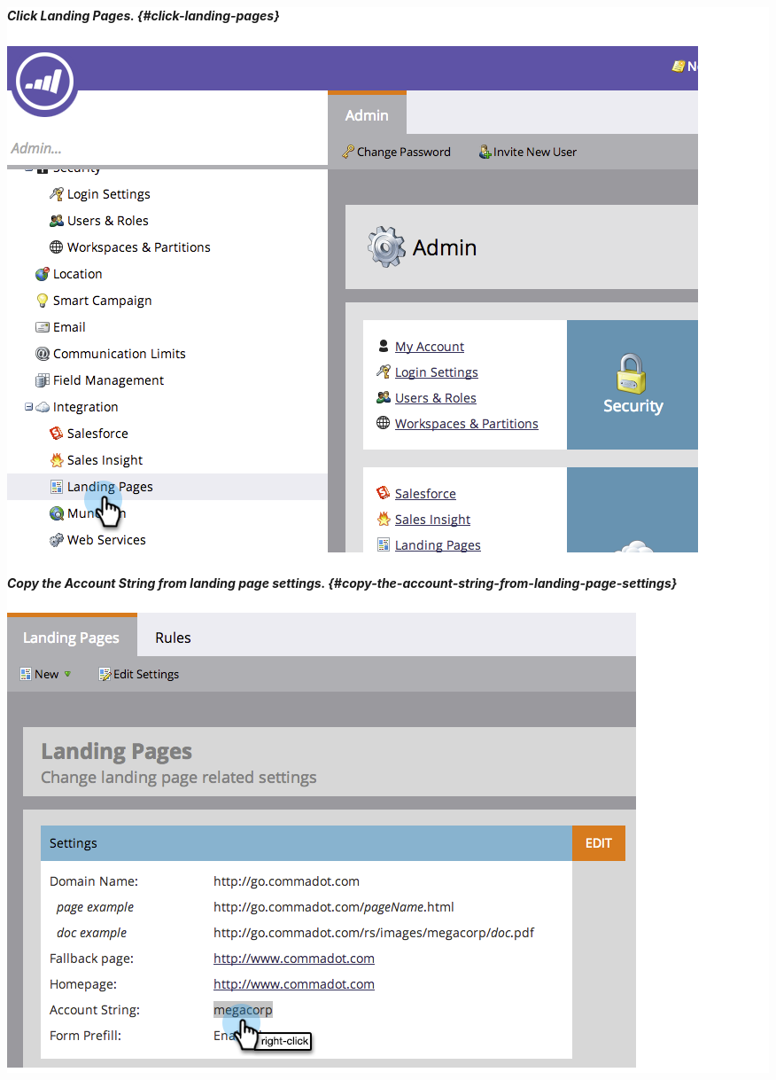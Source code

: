    ##### Click Landing Pages. {#click-landing-pages}

   ![](assets/image2015-1-6-13-3a52-3a6.png)

   ##### Copy the Account String from landing page settings. {#copy-the-account-string-from-landing-page-settings}

   ![](assets/image2015-1-6-13-3a53-3a19.png)
